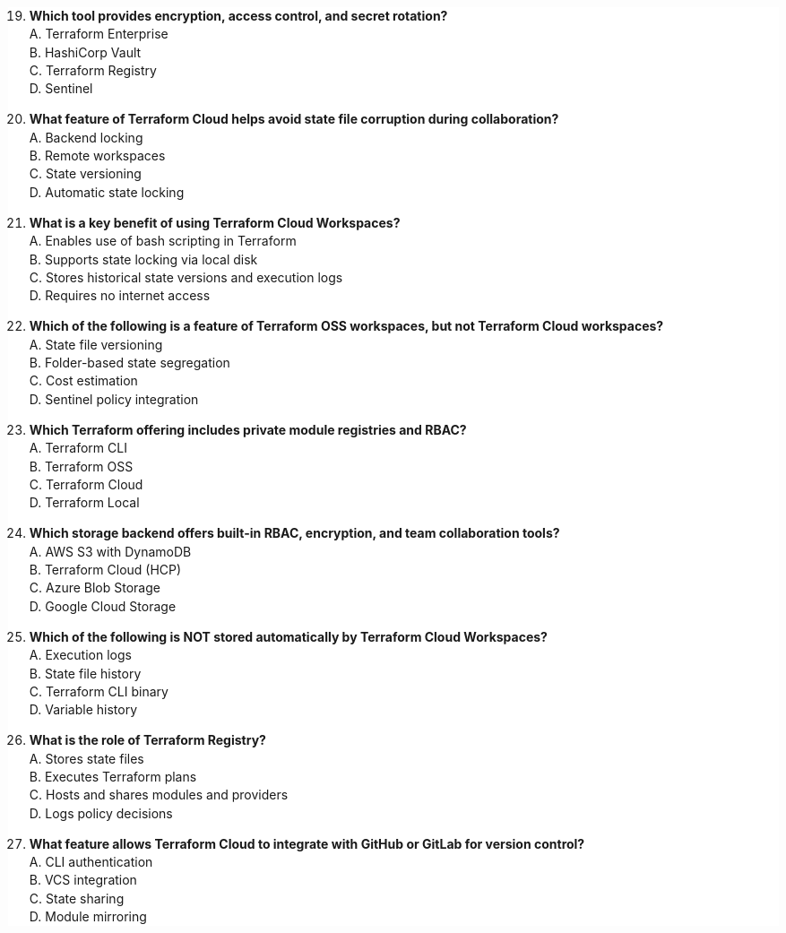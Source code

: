 19. **Which tool provides encryption, access control, and secret rotation?**  
    A. Terraform Enterprise  
    B. HashiCorp Vault  
    C. Terraform Registry  
    D. Sentinel

20. **What feature of Terraform Cloud helps avoid state file corruption during collaboration?**  
    A. Backend locking  
    B. Remote workspaces  
    C. State versioning  
    D. Automatic state locking

21. **What is a key benefit of using Terraform Cloud Workspaces?**  
    A. Enables use of bash scripting in Terraform  
    B. Supports state locking via local disk  
    C. Stores historical state versions and execution logs  
    D. Requires no internet access

22. **Which of the following is a feature of Terraform OSS workspaces, but not Terraform Cloud workspaces?**  
    A. State file versioning  
    B. Folder-based state segregation  
    C. Cost estimation  
    D. Sentinel policy integration

23. **Which Terraform offering includes private module registries and RBAC?**  
    A. Terraform CLI  
    B. Terraform OSS  
    C. Terraform Cloud  
    D. Terraform Local

24. **Which storage backend offers built-in RBAC, encryption, and team collaboration tools?**  
    A. AWS S3 with DynamoDB  
    B. Terraform Cloud (HCP)  
    C. Azure Blob Storage  
    D. Google Cloud Storage

25. **Which of the following is NOT stored automatically by Terraform Cloud Workspaces?**  
    A. Execution logs  
    B. State file history  
    C. Terraform CLI binary  
    D. Variable history

26. **What is the role of Terraform Registry?**  
    A. Stores state files  
    B. Executes Terraform plans  
    C. Hosts and shares modules and providers  
    D. Logs policy decisions

27. **What feature allows Terraform Cloud to integrate with GitHub or GitLab for version control?**  
    A. CLI authentication  
    B. VCS integration  
    C. State sharing  
    D. Module mirroring
